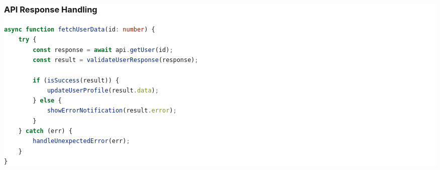 ### API Response Handling

```typescript
async function fetchUserData(id: number) {
    try {
        const response = await api.getUser(id);
        const result = validateUserResponse(response);
        
        if (isSuccess(result)) {
            updateUserProfile(result.data);
        } else {
            showErrorNotification(result.error);
        }
    } catch (err) {
        handleUnexpectedError(err);
    }
}
```
